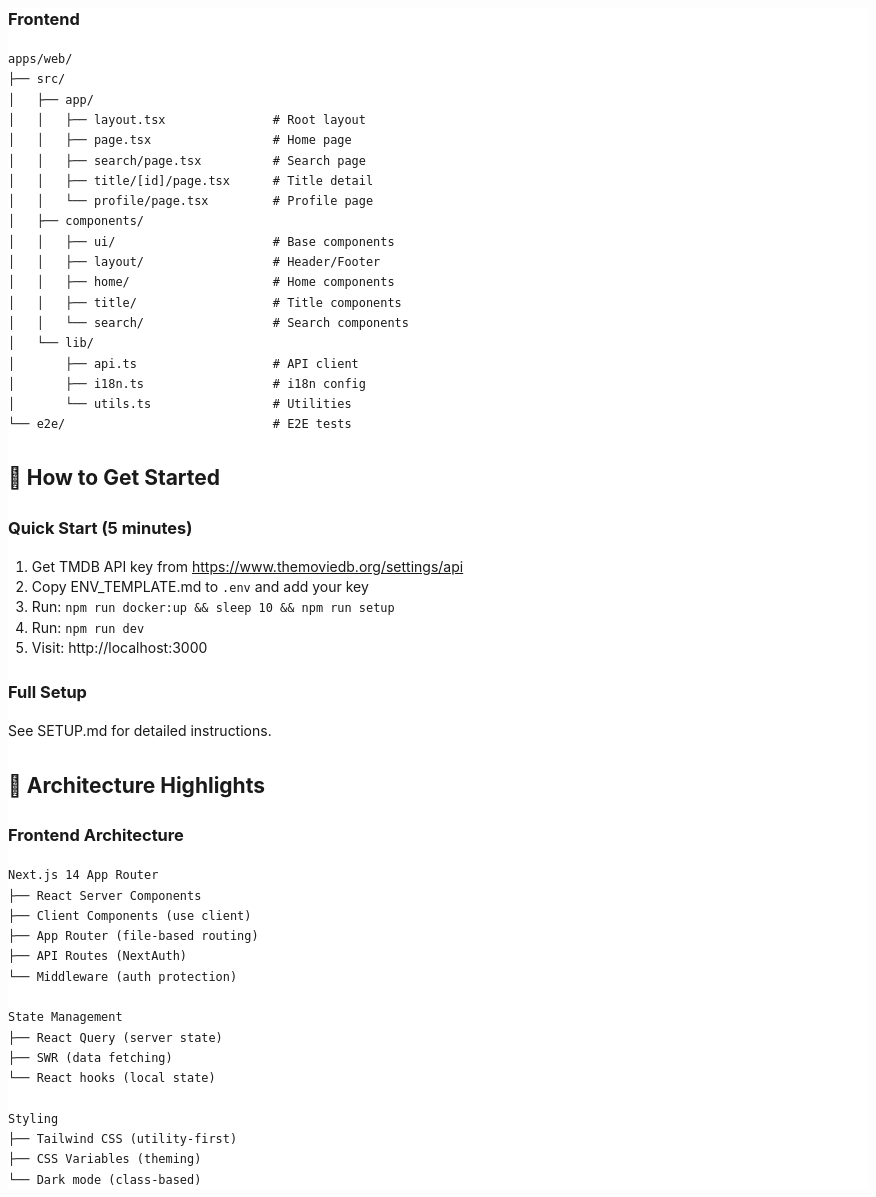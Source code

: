 ### Frontend
```
apps/web/
├── src/
│   ├── app/
│   │   ├── layout.tsx               # Root layout
│   │   ├── page.tsx                 # Home page
│   │   ├── search/page.tsx          # Search page
│   │   ├── title/[id]/page.tsx      # Title detail
│   │   └── profile/page.tsx         # Profile page
│   ├── components/
│   │   ├── ui/                      # Base components
│   │   ├── layout/                  # Header/Footer
│   │   ├── home/                    # Home components
│   │   ├── title/                   # Title components
│   │   └── search/                  # Search components
│   └── lib/
│       ├── api.ts                   # API client
│       ├── i18n.ts                  # i18n config
│       └── utils.ts                 # Utilities
└── e2e/                             # E2E tests
```

## 🎯 How to Get Started

### Quick Start (5 minutes)
1. Get TMDB API key from https://www.themoviedb.org/settings/api
2. Copy ENV_TEMPLATE.md to `.env` and add your key
3. Run: `npm run docker:up && sleep 10 && npm run setup`
4. Run: `npm run dev`
5. Visit: http://localhost:3000

### Full Setup
See SETUP.md for detailed instructions.

## 🔧 Architecture Highlights

### Frontend Architecture
```
Next.js 14 App Router
├── React Server Components
├── Client Components (use client)
├── App Router (file-based routing)
├── API Routes (NextAuth)
└── Middleware (auth protection)

State Management
├── React Query (server state)
├── SWR (data fetching)
└── React hooks (local state)

Styling
├── Tailwind CSS (utility-first)
├── CSS Variables (theming)
└── Dark mode (class-based)
```
